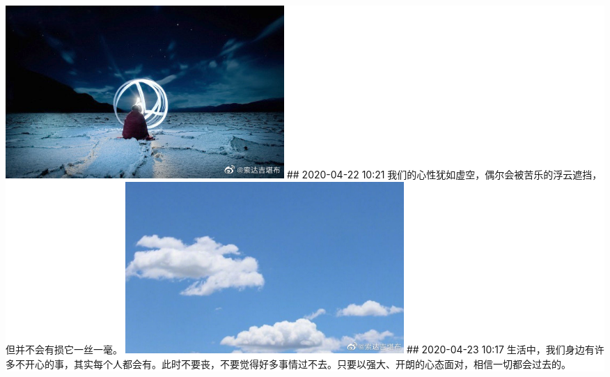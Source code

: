 <img src="../Image/697ccf95ly1gduu6ubjvtj20em0920wc.jpg" width="400">
 ## 2020-04-22 10:21
我们的心性犹如虚空，偶尔会被苦乐的浮云遮挡，但并不会有损它一丝一毫。
<img src="../Image/697ccf95ly1ge2bxhmuo7j20sc0hgt9v.jpg" width="400">
 ## 2020-04-23 10:17
生活中，我们身边有许多不开心的事，其实每个人都会有。此时不要丧，不要觉得好多事情过不去。只要以强大、开朗的心态面对，相信一切都会过去的。